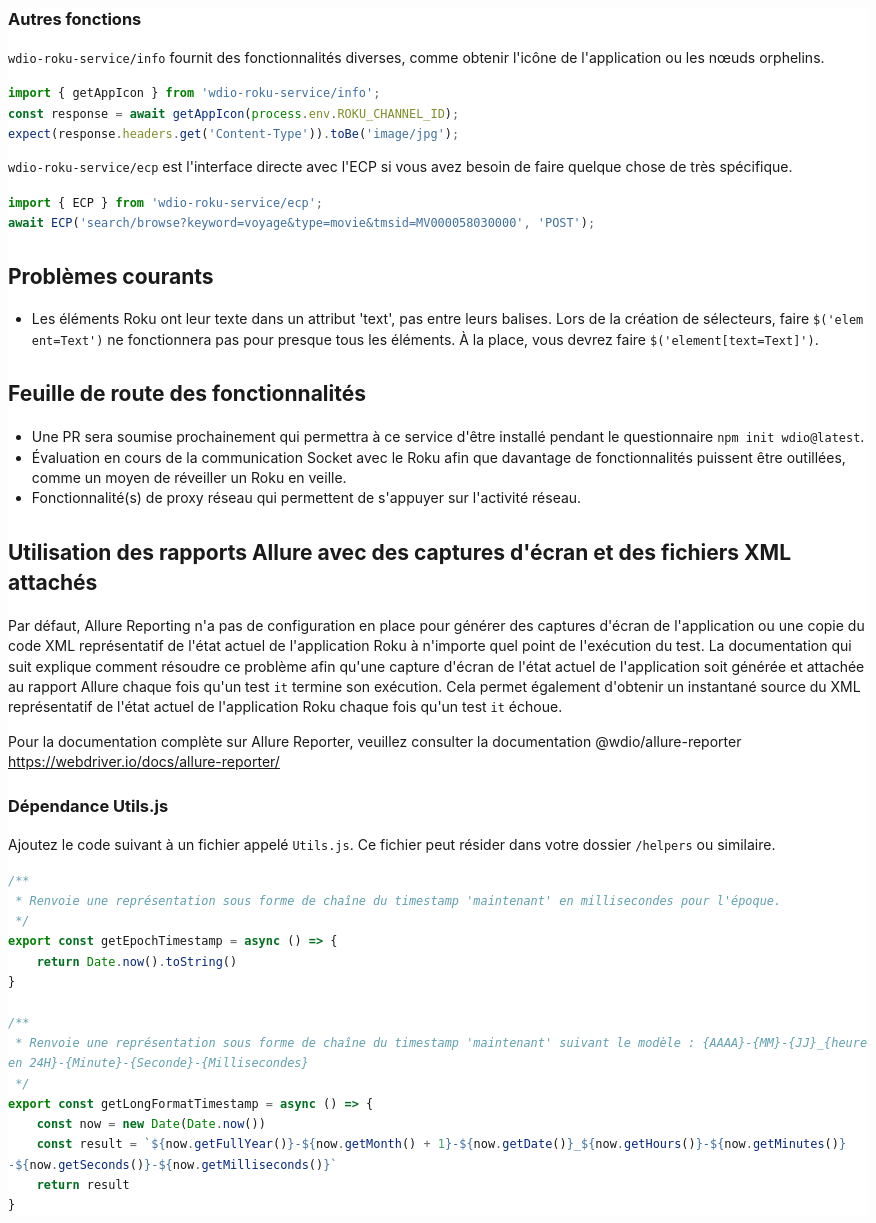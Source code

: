 ### Autres fonctions
`wdio-roku-service/info` fournit des fonctionnalités diverses, comme obtenir l'icône de l'application ou les nœuds orphelins.
```js
import { getAppIcon } from 'wdio-roku-service/info';
const response = await getAppIcon(process.env.ROKU_CHANNEL_ID);
expect(response.headers.get('Content-Type')).toBe('image/jpg');
```
`wdio-roku-service/ecp` est l'interface directe avec l'ECP si vous avez besoin de faire quelque chose de très spécifique.
```js
import { ECP } from 'wdio-roku-service/ecp';
await ECP('search/browse?keyword=voyage&type=movie&tmsid=MV000058030000', 'POST');
```

## Problèmes courants
* Les éléments Roku ont leur texte dans un attribut 'text', pas entre leurs balises. Lors de la création de sélecteurs, faire `$('element=Text')` ne fonctionnera pas pour presque tous les éléments. À la place, vous devrez faire `$('element[text=Text]')`.

## Feuille de route des fonctionnalités
* Une PR sera soumise prochainement qui permettra à ce service d'être installé pendant le questionnaire `npm init wdio@latest`.
* Évaluation en cours de la communication Socket avec le Roku afin que davantage de fonctionnalités puissent être outillées, comme un moyen de réveiller un Roku en veille.
* Fonctionnalité(s) de proxy réseau qui permettent de s'appuyer sur l'activité réseau.

## Utilisation des rapports Allure avec des captures d'écran et des fichiers XML attachés

Par défaut, Allure Reporting n'a pas de configuration en place pour générer des captures d'écran de l'application ou une copie du code XML représentatif de l'état actuel de l'application Roku à n'importe quel point de l'exécution du test. La documentation qui suit explique comment résoudre ce problème afin qu'une capture d'écran de l'état actuel de l'application soit générée et attachée au rapport Allure chaque fois qu'un test `it` termine son exécution. Cela permet également d'obtenir un instantané source du XML représentatif de l'état actuel de l'application Roku chaque fois qu'un test `it` échoue.

Pour la documentation complète sur Allure Reporter, veuillez consulter la documentation @wdio/allure-reporter https://webdriver.io/docs/allure-reporter/

### Dépendance Utils.js
Ajoutez le code suivant à un fichier appelé `Utils.js`. Ce fichier peut résider dans votre dossier `/helpers` ou similaire.
```js
/**
 * Renvoie une représentation sous forme de chaîne du timestamp 'maintenant' en millisecondes pour l'époque.
 */
export const getEpochTimestamp = async () => {
    return Date.now().toString()
}

/**
 * Renvoie une représentation sous forme de chaîne du timestamp 'maintenant' suivant le modèle : {AAAA}-{MM}-{JJ}_{heure en 24H}-{Minute}-{Seconde}-{Millisecondes}
 */
export const getLongFormatTimestamp = async () => {
    const now = new Date(Date.now())
    const result = `${now.getFullYear()}-${now.getMonth() + 1}-${now.getDate()}_${now.getHours()}-${now.getMinutes()}-${now.getSeconds()}-${now.getMilliseconds()}`
    return result
}
```